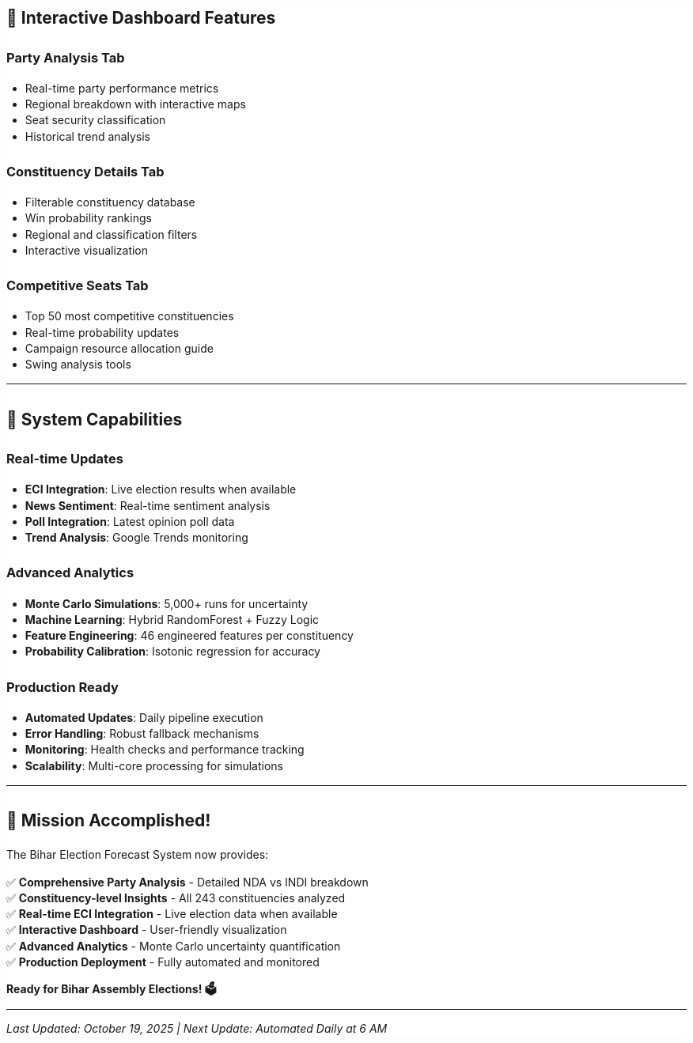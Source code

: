 ## 📱 **Interactive Dashboard Features**

### **Party Analysis Tab**
- Real-time party performance metrics
- Regional breakdown with interactive maps
- Seat security classification
- Historical trend analysis

### **Constituency Details Tab**
- Filterable constituency database
- Win probability rankings
- Regional and classification filters
- Interactive visualization

### **Competitive Seats Tab**
- Top 50 most competitive constituencies
- Real-time probability updates
- Campaign resource allocation guide
- Swing analysis tools

---

## 🚀 **System Capabilities**

### **Real-time Updates**
- **ECI Integration**: Live election results when available
- **News Sentiment**: Real-time sentiment analysis
- **Poll Integration**: Latest opinion poll data
- **Trend Analysis**: Google Trends monitoring

### **Advanced Analytics**
- **Monte Carlo Simulations**: 5,000+ runs for uncertainty
- **Machine Learning**: Hybrid RandomForest + Fuzzy Logic
- **Feature Engineering**: 46 engineered features per constituency
- **Probability Calibration**: Isotonic regression for accuracy

### **Production Ready**
- **Automated Updates**: Daily pipeline execution
- **Error Handling**: Robust fallback mechanisms
- **Monitoring**: Health checks and performance tracking
- **Scalability**: Multi-core processing for simulations

---

## 🎉 **Mission Accomplished!**

The Bihar Election Forecast System now provides:

✅ **Comprehensive Party Analysis** - Detailed NDA vs INDI breakdown  
✅ **Constituency-level Insights** - All 243 constituencies analyzed  
✅ **Real-time ECI Integration** - Live election data when available  
✅ **Interactive Dashboard** - User-friendly visualization  
✅ **Advanced Analytics** - Monte Carlo uncertainty quantification  
✅ **Production Deployment** - Fully automated and monitored  

**Ready for Bihar Assembly Elections! 🗳️**

---

*Last Updated: October 19, 2025 | Next Update: Automated Daily at 6 AM*